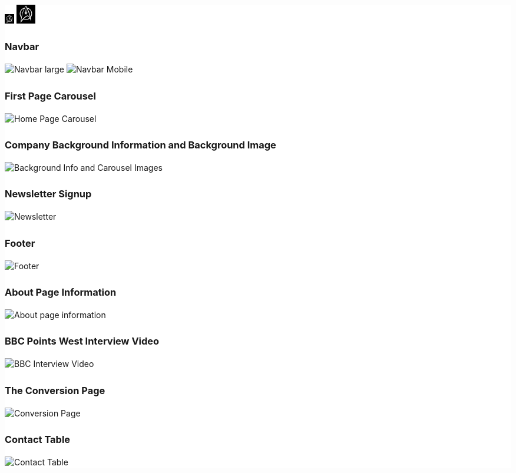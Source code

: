 ![favicon 16x16](./docs/images/favicon-16x16.png) ![favicon 32x32](./docs/images/favicon-32x32.png)

### Navbar


![Navbar large](./assets/readme-images/navbar-large.png)
![Navbar Mobile](./assets/readme-images/navbar-mobile.png)

### First Page Carousel


![Home Page Carousel](./assets/readme-images/carousel-home-page.png)

### Company Background Information and Background Image


![Background Info and Carousel Images](./assets/readme-images/general-company-information.png)

### Newsletter Signup


![Newsletter](./assets/readme-images/newsletter-signup.png)

### Footer


![Footer](./assets/readme-images/footer.png)

### About Page Information


![About page information](./assets/readme-images/about-page-information.png)

### BBC Points West Interview Video


![BBC Interview Video](./assets/readme-images/interview-video.png)

### The Conversion Page


![Conversion Page](./assets/readme-images/conversion-page.png)

### Contact Table


![Contact Table](./assets/readme-images/contact-table.png)
